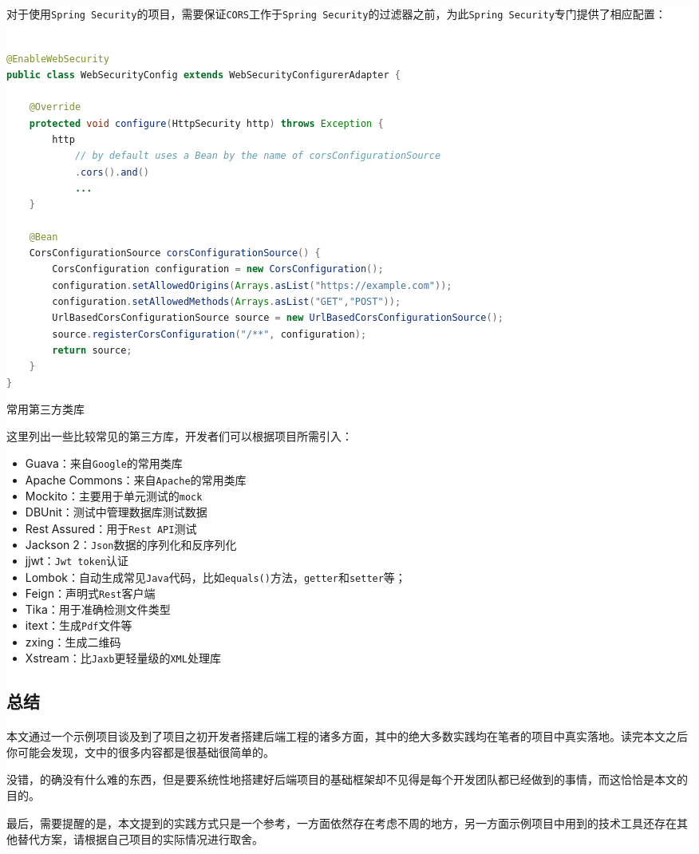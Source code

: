 对于使用`Spring Security`的项目，需要保证`CORS`工作于`Spring Security`的过滤器之前，为此`Spring Security`专门提供了相应配置：

```java

@EnableWebSecurity
public class WebSecurityConfig extends WebSecurityConfigurerAdapter {

    @Override
    protected void configure(HttpSecurity http) throws Exception {
        http
            // by default uses a Bean by the name of corsConfigurationSource
            .cors().and()
            ...
    }

    @Bean
    CorsConfigurationSource corsConfigurationSource() {
        CorsConfiguration configuration = new CorsConfiguration();
        configuration.setAllowedOrigins(Arrays.asList("https://example.com"));
        configuration.setAllowedMethods(Arrays.asList("GET","POST"));
        UrlBasedCorsConfigurationSource source = new UrlBasedCorsConfigurationSource();
        source.registerCorsConfiguration("/**", configuration);
        return source;
    }
}
```

常用第三方类库

这里列出一些比较常见的第三方库，开发者们可以根据项目所需引入：

- Guava：来自`Google`的常用类库
- Apache Commons：来自`Apache`的常用类库
- Mockito：主要用于单元测试的`mock`
- DBUnit：测试中管理数据库测试数据
- Rest Assured：用于`Rest API`测试
- Jackson 2：`Json`数据的序列化和反序列化
- jjwt：`Jwt token`认证
- Lombok：自动生成常见`Java`代码，比如`equals()`方法，`getter`和`setter`等；
- Feign：声明式`Rest`客户端
- Tika：用于准确检测文件类型
- itext：生成`Pdf`文件等
- zxing：生成二维码
- Xstream：比`Jaxb`更轻量级的`XML`处理库

## 总结

本文通过一个示例项目谈及到了项目之初开发者搭建后端工程的诸多方面，其中的绝大多数实践均在笔者的项目中真实落地。读完本文之后你可能会发现，文中的很多内容都是很基础很简单的。

没错，的确没有什么难的东西，但是要系统性地搭建好后端项目的基础框架却不见得是每个开发团队都已经做到的事情，而这恰恰是本文的目的。

最后，需要提醒的是，本文提到的实践方式只是一个参考，一方面依然存在考虑不周的地方，另一方面示例项目中用到的技术工具还存在其他替代方案，请根据自己项目的实际情况进行取舍。